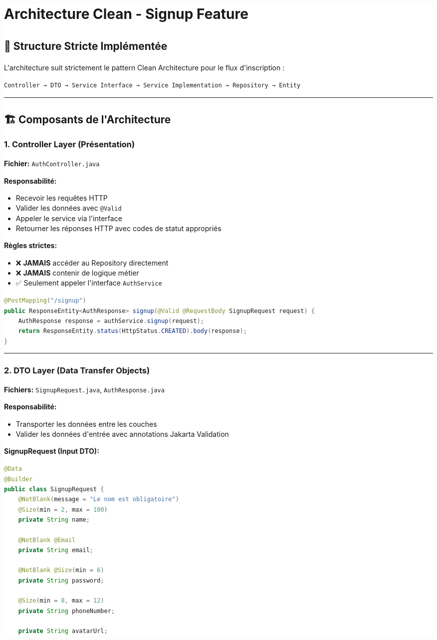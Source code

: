 # Architecture Clean - Signup Feature

## 📐 Structure Stricte Implémentée

L'architecture suit strictement le pattern Clean Architecture pour le flux d'inscription :

```
Controller → DTO → Service Interface → Service Implementation → Repository → Entity
```

---

## 🏗️ Composants de l'Architecture

### 1. **Controller Layer** (Présentation)
**Fichier:** `AuthController.java`

**Responsabilité:** 
- Recevoir les requêtes HTTP
- Valider les données avec `@Valid`
- Appeler le service via l'interface
- Retourner les réponses HTTP avec codes de statut appropriés

**Règles strictes:**
- ❌ **JAMAIS** accéder au Repository directement
- ❌ **JAMAIS** contenir de logique métier
- ✅ Seulement appeler l'interface `AuthService`

```java
@PostMapping("/signup")
public ResponseEntity<AuthResponse> signup(@Valid @RequestBody SignupRequest request) {
    AuthResponse response = authService.signup(request);
    return ResponseEntity.status(HttpStatus.CREATED).body(response);
}
```

---

### 2. **DTO Layer** (Data Transfer Objects)
**Fichiers:** `SignupRequest.java`, `AuthResponse.java`

**Responsabilité:**
- Transporter les données entre les couches
- Valider les données d'entrée avec annotations Jakarta Validation

**SignupRequest (Input DTO):**
```java
@Data
@Builder
public class SignupRequest {
    @NotBlank(message = "Le nom est obligatoire")
    @Size(min = 2, max = 100)
    private String name;
    
    @NotBlank @Email
    private String email;
    
    @NotBlank @Size(min = 6)
    private String password;
    
    @Size(min = 8, max = 12)
    private String phoneNumber;
    
    private String avatarUrl;

```
